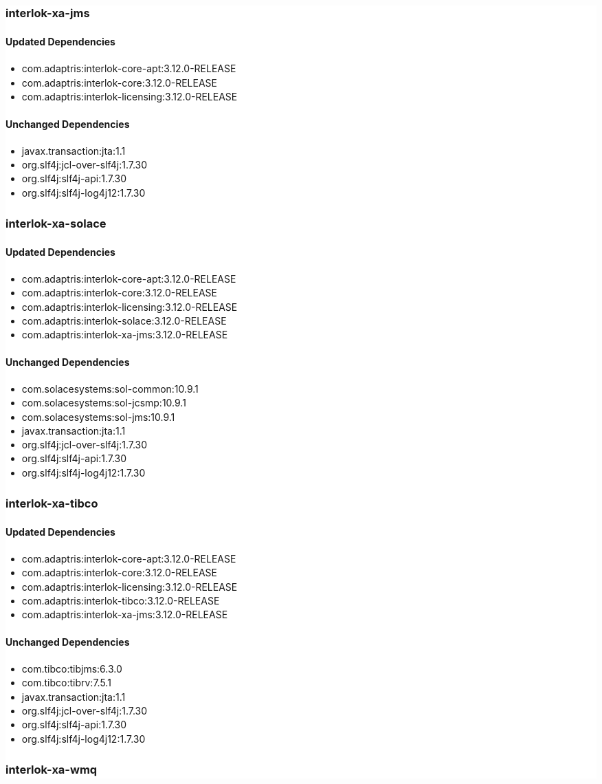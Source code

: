 ### interlok-xa-jms ###

#### Updated Dependencies ####
- com.adaptris:interlok-core-apt:3.12.0-RELEASE
- com.adaptris:interlok-core:3.12.0-RELEASE
- com.adaptris:interlok-licensing:3.12.0-RELEASE

#### Unchanged Dependencies ####
- javax.transaction:jta:1.1
- org.slf4j:jcl-over-slf4j:1.7.30
- org.slf4j:slf4j-api:1.7.30
- org.slf4j:slf4j-log4j12:1.7.30

### interlok-xa-solace ###

#### Updated Dependencies ####
- com.adaptris:interlok-core-apt:3.12.0-RELEASE
- com.adaptris:interlok-core:3.12.0-RELEASE
- com.adaptris:interlok-licensing:3.12.0-RELEASE
- com.adaptris:interlok-solace:3.12.0-RELEASE
- com.adaptris:interlok-xa-jms:3.12.0-RELEASE

#### Unchanged Dependencies ####
- com.solacesystems:sol-common:10.9.1
- com.solacesystems:sol-jcsmp:10.9.1
- com.solacesystems:sol-jms:10.9.1
- javax.transaction:jta:1.1
- org.slf4j:jcl-over-slf4j:1.7.30
- org.slf4j:slf4j-api:1.7.30
- org.slf4j:slf4j-log4j12:1.7.30

### interlok-xa-tibco ###

#### Updated Dependencies ####
- com.adaptris:interlok-core-apt:3.12.0-RELEASE
- com.adaptris:interlok-core:3.12.0-RELEASE
- com.adaptris:interlok-licensing:3.12.0-RELEASE
- com.adaptris:interlok-tibco:3.12.0-RELEASE
- com.adaptris:interlok-xa-jms:3.12.0-RELEASE

#### Unchanged Dependencies ####
- com.tibco:tibjms:6.3.0
- com.tibco:tibrv:7.5.1
- javax.transaction:jta:1.1
- org.slf4j:jcl-over-slf4j:1.7.30
- org.slf4j:slf4j-api:1.7.30
- org.slf4j:slf4j-log4j12:1.7.30

### interlok-xa-wmq ###

